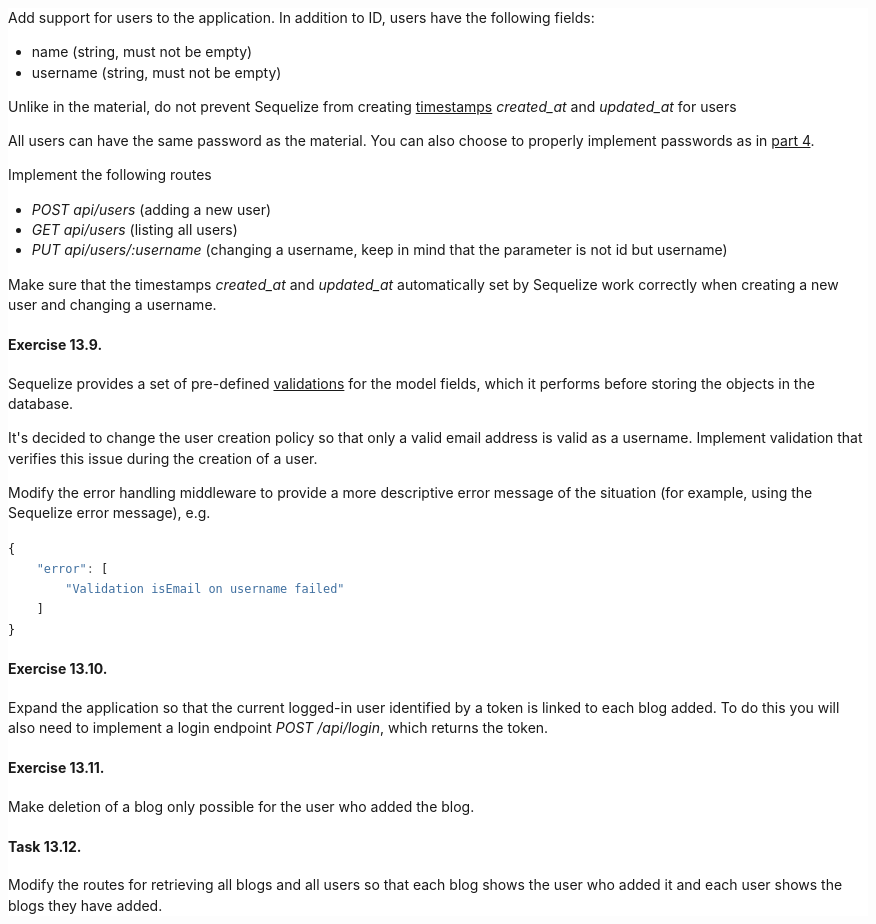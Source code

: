 Add support for users to the application. In addition to ID, users have the following fields:

- name (string, must not be empty)
- username (string, must not be empty)

Unlike in the material, do not prevent Sequelize from creating [timestamps](https://sequelize.org/master/manual/model-basics.html#timestamps) <i>created\_at</i> and <i>updated\_at</i> for users

All users can have the same password as the material. You can also choose to properly implement passwords as in [part 4](/en/part4/user_administration).

Implement the following routes

- _POST api/users_ (adding a new user)
- _GET api/users_ (listing all users)
- _PUT api/users/:username_ (changing a username, keep in mind that the parameter is not id but username)

Make sure that the timestamps <i>created\_at</i> and <i>updated\_at</i> automatically set by Sequelize work correctly when creating a new user and changing a username.

#### Exercise 13.9.

Sequelize provides a set of pre-defined [validations](https://sequelize.org/master/manual/validations-and-constraints.html) for the model fields, which it performs before storing the objects in the database.

It's decided to change the user creation policy so that only a valid email address is valid as a username. Implement validation that verifies this issue during the creation of a user.

Modify the error handling middleware to provide a more descriptive error message of the situation (for example, using the Sequelize error message), e.g.

```js
{
    "error": [
        "Validation isEmail on username failed"
    ]
}
```

#### Exercise 13.10.

Expand the application so that the current logged-in user identified by a token is linked to each blog added. To do this you will also need to implement a login endpoint _POST /api/login_, which returns the token.

#### Exercise 13.11.

Make deletion of a blog only possible for the user who added the blog.

#### Task 13.12.

Modify the routes for retrieving all blogs and all users so that each blog shows the user who added it and each user shows the blogs they have added.

</div>
